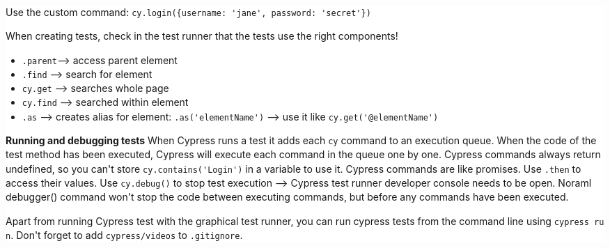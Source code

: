 Use the custom command: `cy.login({username: 'jane', password: 'secret'})`

When creating tests, check in the test runner that the tests use the right components!

- `.parent`--> access parent element
- `.find` --> search for element
- `cy.get` --> searches whole page
- `cy.find` --> searched within element
- `.as` --> creates alias for element: `.as('elementName')` --> use it like `cy.get('@elementName')`

**Running and debugging tests**
When Cypress runs a test it adds each `cy` command to an execution queue. When the code of the test method has been executed, Cypress will execute each command in the queue one by one. Cypress commands always return undefined, so you can't store `cy.contains('Login')` in a variable to use it.
Cypress commands are like promises. Use `.then` to access their values.
Use `cy.debug()` to stop test execution --> Cypress test runner developer console needs to be open. Noraml debugger() command won't stop the code between executing commands, but before any commands have been executed.

Apart from running Cypress test with the graphical test runner, you can run cypress tests from the command line using `cypress run`.
Don't forget to add `cypress/videos` to `.gitignore`.
